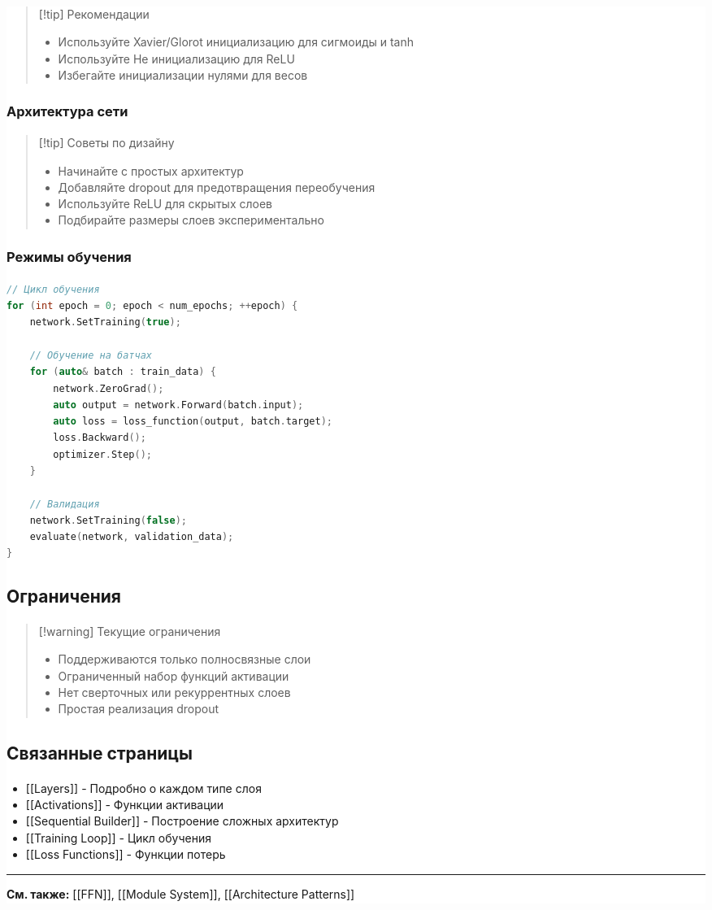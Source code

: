 > [!tip] Рекомендации
> - Используйте Xavier/Glorot инициализацию для сигмоиды и tanh
> - Используйте He инициализацию для ReLU
> - Избегайте инициализации нулями для весов

### Архитектура сети

> [!tip] Советы по дизайну
> - Начинайте с простых архитектур
> - Добавляйте dropout для предотвращения переобучения
> - Используйте ReLU для скрытых слоев
> - Подбирайте размеры слоев экспериментально

### Режимы обучения

```cpp
// Цикл обучения
for (int epoch = 0; epoch < num_epochs; ++epoch) {
    network.SetTraining(true);
    
    // Обучение на батчах
    for (auto& batch : train_data) {
        network.ZeroGrad();
        auto output = network.Forward(batch.input);
        auto loss = loss_function(output, batch.target);
        loss.Backward();
        optimizer.Step();
    }
    
    // Валидация
    network.SetTraining(false);
    evaluate(network, validation_data);
}
```

## Ограничения

> [!warning] Текущие ограничения
> - Поддерживаются только полносвязные слои
> - Ограниченный набор функций активации
> - Нет сверточных или рекуррентных слоев
> - Простая реализация dropout

## Связанные страницы

- [[Layers]] - Подробно о каждом типе слоя
- [[Activations]] - Функции активации
- [[Sequential Builder]] - Построение сложных архитектур
- [[Training Loop]] - Цикл обучения
- [[Loss Functions]] - Функции потерь

---

**См. также:** [[FFN]], [[Module System]], [[Architecture Patterns]] 